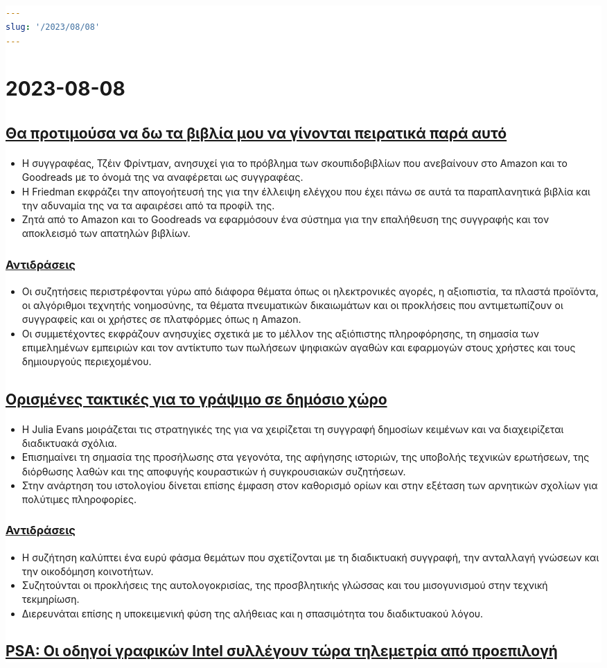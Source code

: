 ```yaml
---
slug: '/2023/08/08'
---
```


# 2023-08-08

## [Θα προτιμούσα να δω τα βιβλία μου να γίνονται πειρατικά παρά αυτό](https://janefriedman.com/i-would-rather-see-my-books-pirated/)

- Η συγγραφέας, Τζέιν Φρίντμαν, ανησυχεί για το πρόβλημα των σκουπιδοβιβλίων που ανεβαίνουν στο Amazon και το Goodreads με το όνομά της να αναφέρεται ως συγγραφέας.
- Η Friedman εκφράζει την απογοήτευσή της για την έλλειψη ελέγχου που έχει πάνω σε αυτά τα παραπλανητικά βιβλία και την αδυναμία της να τα αφαιρέσει από τα προφίλ της.
- Ζητά από το Amazon και το Goodreads να εφαρμόσουν ένα σύστημα για την επαλήθευση της συγγραφής και τον αποκλεισμό των απατηλών βιβλίων.

### [Αντιδράσεις](https://news.ycombinator.com/item?id=37042561)

- Οι συζητήσεις περιστρέφονται γύρω από διάφορα θέματα όπως οι ηλεκτρονικές αγορές, η αξιοπιστία, τα πλαστά προϊόντα, οι αλγόριθμοι τεχνητής νοημοσύνης, τα θέματα πνευματικών δικαιωμάτων και οι προκλήσεις που αντιμετωπίζουν οι συγγραφείς και οι χρήστες σε πλατφόρμες όπως η Amazon.
- Οι συμμετέχοντες εκφράζουν ανησυχίες σχετικά με το μέλλον της αξιόπιστης πληροφόρησης, τη σημασία των επιμελημένων εμπειριών και τον αντίκτυπο των πωλήσεων ψηφιακών αγαθών και εφαρμογών στους χρήστες και τους δημιουργούς περιεχομένου.

## [Ορισμένες τακτικές για το γράψιμο σε δημόσιο χώρο](https://jvns.ca/blog/2023/08/07/tactics-for-writing-in-public/)

- Η Julia Evans μοιράζεται τις στρατηγικές της για να χειρίζεται τη συγγραφή δημοσίων κειμένων και να διαχειρίζεται διαδικτυακά σχόλια.
- Επισημαίνει τη σημασία της προσήλωσης στα γεγονότα, της αφήγησης ιστοριών, της υποβολής τεχνικών ερωτήσεων, της διόρθωσης λαθών και της αποφυγής κουραστικών ή συγκρουσιακών συζητήσεων.
- Στην ανάρτηση του ιστολογίου δίνεται επίσης έμφαση στον καθορισμό ορίων και στην εξέταση των αρνητικών σχολίων για πολύτιμες πληροφορίες.

### [Αντιδράσεις](https://news.ycombinator.com/item?id=37033403)

- Η συζήτηση καλύπτει ένα ευρύ φάσμα θεμάτων που σχετίζονται με τη διαδικτυακή συγγραφή, την ανταλλαγή γνώσεων και την οικοδόμηση κοινοτήτων.
- Συζητούνται οι προκλήσεις της αυτολογοκρισίας, της προσβλητικής γλώσσας και του μισογυνισμού στην τεχνική τεκμηρίωση.
- Διερευνάται επίσης η υποκειμενική φύση της αλήθειας και η σπασιμότητα του διαδικτυακού λόγου.

## [PSA: Οι οδηγοί γραφικών Intel συλλέγουν τώρα τηλεμετρία από προεπιλογή](https://www.techpowerup.com/312122/psa-intel-graphics-drivers-now-collect-telemetry-by-default)
